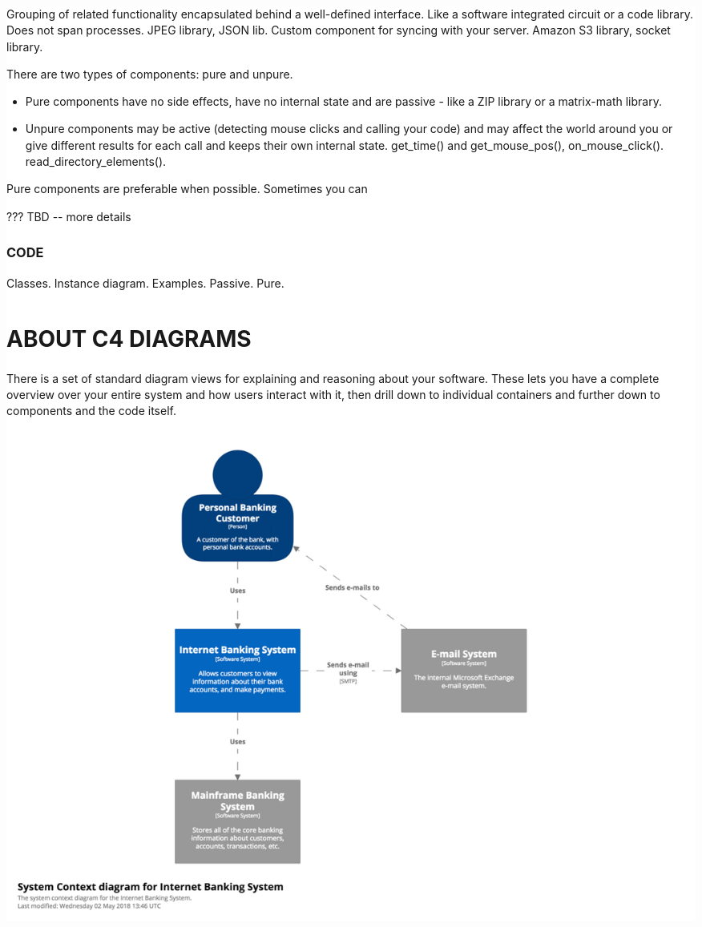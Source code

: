 Grouping of related functionality encapsulated behind a well-defined interface. Like a software integrated circuit or a code library. Does not span processes. JPEG library, JSON lib. Custom component for syncing with your server. Amazon S3 library, socket library.

There are two types of components: pure and unpure.

- Pure components have no side effects, have no internal state and are passive - like a ZIP library or a matrix-math library.

- Unpure components may be active (detecting mouse clicks and calling your code) and may affect the world around you or give different results for each call and keeps their own internal state. get_time() and get_mouse_pos(), on_mouse_click(). read_directory_elements().

Pure components are preferable when possible. Sometimes you can 

??? TBD -- more details


### CODE

Classes. Instance diagram. Examples. Passive. Pure.



# ABOUT C4 DIAGRAMS

There is a set of standard diagram views for explaining and reasoning about your software. These lets you have a complete overview over your entire system and how users interact with it, then drill down to individual containers and further down to components and the code itself.



![Level1](floyd_systems_level1_diagram.png)

